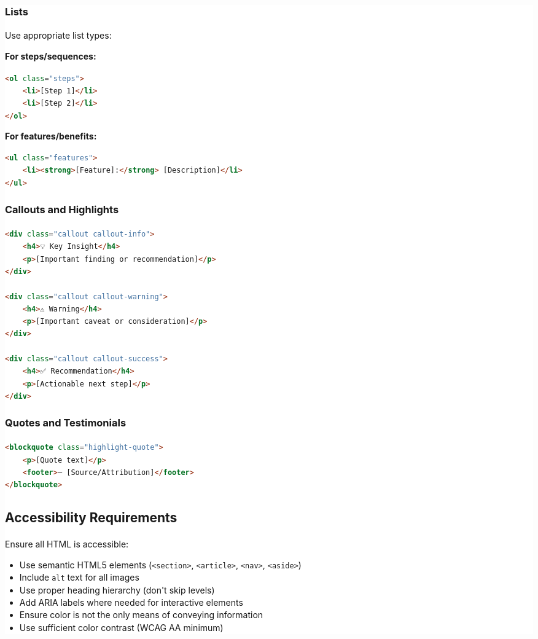 ### Lists

Use appropriate list types:

**For steps/sequences:**
```html
<ol class="steps">
    <li>[Step 1]</li>
    <li>[Step 2]</li>
</ol>
```

**For features/benefits:**
```html
<ul class="features">
    <li><strong>[Feature]:</strong> [Description]</li>
</ul>
```

### Callouts and Highlights

```html
<div class="callout callout-info">
    <h4>💡 Key Insight</h4>
    <p>[Important finding or recommendation]</p>
</div>

<div class="callout callout-warning">
    <h4>⚠️ Warning</h4>
    <p>[Important caveat or consideration]</p>
</div>

<div class="callout callout-success">
    <h4>✅ Recommendation</h4>
    <p>[Actionable next step]</p>
</div>
```

### Quotes and Testimonials

```html
<blockquote class="highlight-quote">
    <p>[Quote text]</p>
    <footer>— [Source/Attribution]</footer>
</blockquote>
```

## Accessibility Requirements

Ensure all HTML is accessible:

- Use semantic HTML5 elements (`<section>`, `<article>`, `<nav>`, `<aside>`)
- Include `alt` text for all images
- Use proper heading hierarchy (don't skip levels)
- Add ARIA labels where needed for interactive elements
- Ensure color is not the only means of conveying information
- Use sufficient color contrast (WCAG AA minimum)
